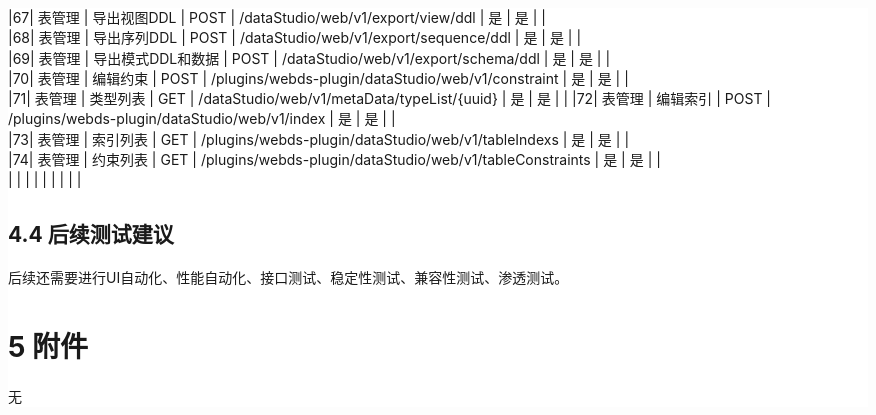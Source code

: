 |67| 表管理	| 导出视图DDL	|  POST	| /dataStudio/web/v1/export/view/ddl	|	是	|	是	| 			                                          |					
|68| 表管理	| 导出序列DDL	|  POST	| /dataStudio/web/v1/export/sequence/ddl	|	是	|	是	| 		                                           |						
|69| 表管理	| 导出模式DDL和数据	|  POST	| /dataStudio/web/v1/export/schema/ddl	|	是	|	是	| 			                                          |					
|70| 表管理	| 编辑约束	|  POST	| /plugins/webds-plugin/dataStudio/web/v1/constraint	|	是	|	是	| 		                                           |						
|71| 表管理	| 类型列表	|  GET	| /dataStudio/web/v1/metaData/typeList/{uuid}	|	是	|	是	| 			                                          |	
|72| 表管理	| 编辑索引	|  POST	| /plugins/webds-plugin/dataStudio/web/v1/index		|	是	|	是	| 		                                           |					
|73| 表管理	| 索引列表	|  GET	| /plugins/webds-plugin/dataStudio/web/v1/tableIndexs	|	是	|	是	| 		                                           |						
|74| 表管理	| 约束列表	|  GET	| /plugins/webds-plugin/dataStudio/web/v1/tableConstraints |	是	|	是	| 		                                           |					
|  |        |          |       |              |          |           |                                              |

## 4.4   后续测试建议

后续还需要进行UI自动化、性能自动化、接口测试、稳定性测试、兼容性测试、渗透测试。

# 5     附件
无

